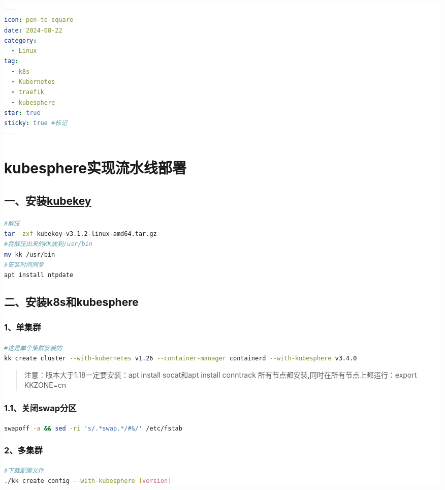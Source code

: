 ```yaml
---
icon: pen-to-square
date: 2024-08-22
category:
  - Linux
tag:
  - k8s
  - Kubernetes
  - traefik
  - kubesphere
star: true
sticky: true #标记
---
```


# kubesphere实现流水线部署

## 一、安装[kubekey](https://github.com/kubesphere/kubekey)

```sh
#解压
tar -zxf kubekey-v3.1.2-linux-amd64.tar.gz
#将解压出来的KK放到/usr/bin
mv kk /usr/bin
#安装时间同步
apt install ntpdate
```

## 二、安装k8s和kubesphere

### 1、单集群

```sh
#这是单个集群安装的
kk create cluster --with-kubernetes v1.26 --container-manager containerd --with-kubesphere v3.4.0
```

> 注意：版本大于1.18一定要安装：apt install socat和apt install conntrack  所有节点都安装,同时在所有节点上都运行：export KKZONE=cn

### 1.1、关闭swap分区

```sh
swapoff -a && sed -ri 's/.*swap.*/#&/' /etc/fstab
```

### 2、多集群

```sh
#下载配置文件
./kk create config --with-kubesphere [version]
```
